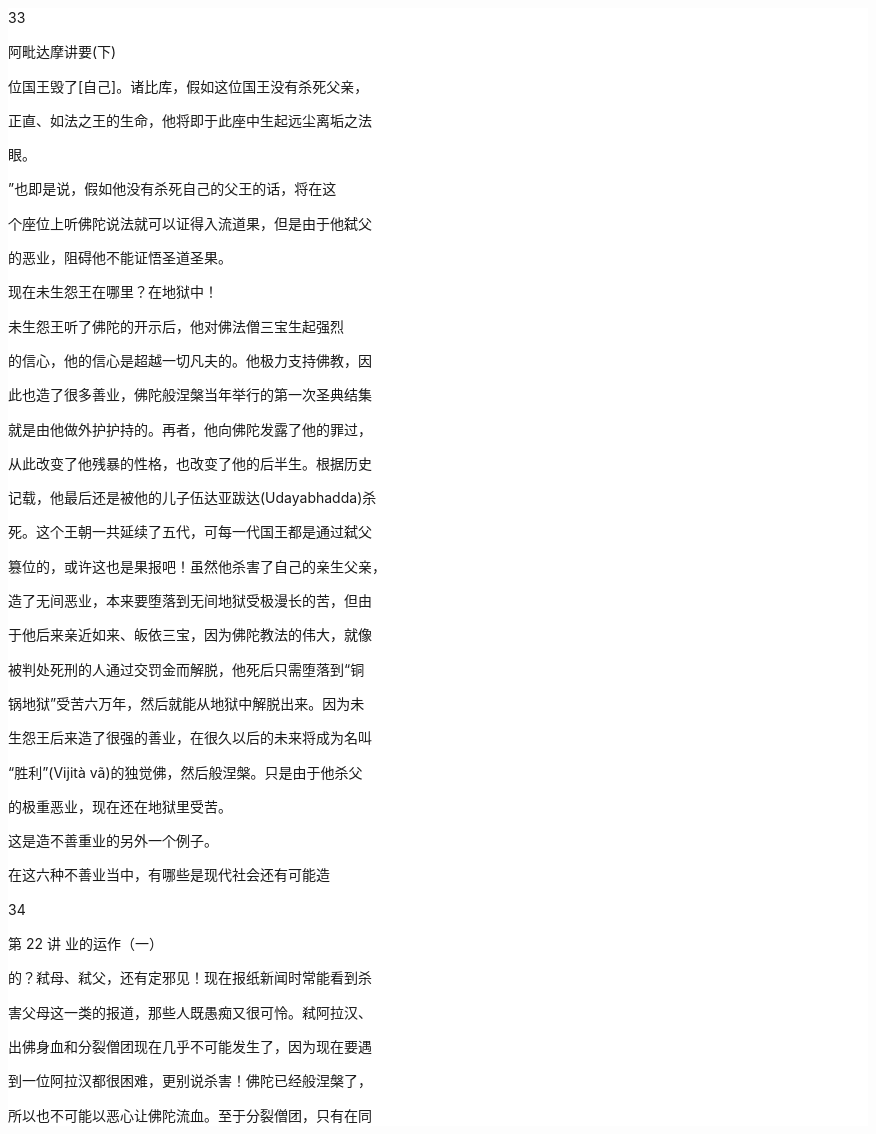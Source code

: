 33

阿毗达摩讲要(下)

位国王毁了[自己]。诸比库，假如这位国王没有杀死父亲，

正直、如法之王的生命，他将即于此座中生起远尘离垢之法

眼。

”也即是说，假如他没有杀死自己的父王的话，将在这

个座位上听佛陀说法就可以证得入流道果，但是由于他弑父

的恶业，阻碍他不能证悟圣道圣果。

现在未生怨王在哪里？在地狱中！

未生怨王听了佛陀的开示后，他对佛法僧三宝生起强烈

的信心，他的信心是超越一切凡夫的。他极力支持佛教，因

此也造了很多善业，佛陀般涅槃当年举行的第一次圣典结集

就是由他做外护护持的。再者，他向佛陀发露了他的罪过，

从此改变了他残暴的性格，也改变了他的后半生。根据历史

记载，他最后还是被他的儿子伍达亚跋达(Udayabhadda)杀

死。这个王朝一共延续了五代，可每一代国王都是通过弑父

篡位的，或许这也是果报吧！虽然他杀害了自己的亲生父亲，

造了无间恶业，本来要堕落到无间地狱受极漫长的苦，但由

于他后来亲近如来、皈依三宝，因为佛陀教法的伟大，就像

被判处死刑的人通过交罚金而解脱，他死后只需堕落到“铜

锅地狱”受苦六万年，然后就能从地狱中解脱出来。因为未

生怨王后来造了很强的善业，在很久以后的未来将成为名叫

“胜利”(Vijità vã)的独觉佛，然后般涅槃。只是由于他杀父

的极重恶业，现在还在地狱里受苦。

这是造不善重业的另外一个例子。

在这六种不善业当中，有哪些是现代社会还有可能造

34

第 22 讲 业的运作（一）

的？弒母、弒父，还有定邪见！现在报纸新闻时常能看到杀

害父母这一类的报道，那些人既愚痴又很可怜。弒阿拉汉、

出佛身血和分裂僧团现在几乎不可能发生了，因为现在要遇

到一位阿拉汉都很困难，更别说杀害！佛陀已经般涅槃了，

所以也不可能以恶心让佛陀流血。至于分裂僧团，只有在同
